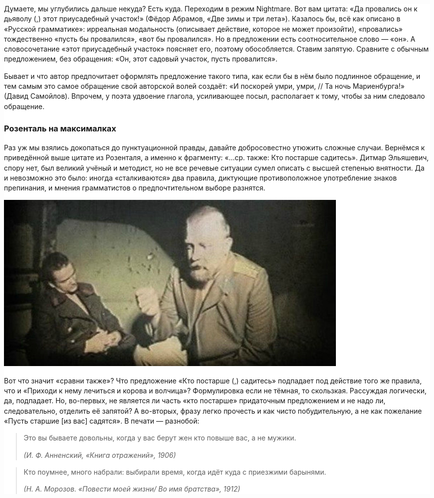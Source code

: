 Думаете, мы углубились дальше некуда? Есть куда. Переходим в режим Nightmare. Вот вам цитата: «Да провались он к дьяволу (,) этот приусадебный участок!» (Фёдор Абрамов, «Две зимы и три лета»). Казалось бы, всё как описано в «Русской грамматике»: ирреальная модальность (описывает действие, которое не может произойти), «провались» тождественно «пусть бы провалился», «вот бы провалился». Но в предложении есть соотносительное слово — «он». А словосочетание «этот приусадебный участок» поясняет его, поэтому обособляется. Ставим запятую. Сравните с обычным предложением, без обращения: «Он, этот садовый участок, пусть провалится».

Бывает и что автор предпочитает оформлять предложение такого типа, как если бы в нём было подлинное обращение, и тем самым это самое обращение свой авторской волей создаёт: «И поскорей умри, умри, // Та ночь Мариенбурга!» (Давид Самойлов). Впрочем, у поэта удвоение глагола, усиливающее посыл, располагает к тому, чтобы за ним следовало обращение.

### Розенталь на максималках

Раз уж мы взялись докопаться до пунктуационной правды, давайте добросовестно утюжить сложные случаи. Вернёмся к приведённой выше цитате из Розенталя, а именно к фрагменту: «…ср. также: Кто постарше садитесь». Дитмар Эльяшевич, спору нет, был великий учёный и методист, но не все речевые ситуации сумел описать с высшей степенью внятности. Да и невозможно это было: иногда «сталкиваются» два правила, диктующие противоположное употребление знаков препинания, и мнения грамматистов о предпочтительном выборе разнятся.

![— К кому ты обращаешься во множественном числе? Ты, поехавший! Я один здесь! (из к/ф «Зелёный слоник»)](obra-slon.jpg)

Вот что значит «сравни также»? Что предложение «Кто постарше (,) садитесь» подпадает под действие того же правила, что и «Приходи к нему лечиться и корова и волчица»? Формулировка если не тёмная, то скользкая. Рассуждая логически, да, подпадает. Но, во-первых, не является ли часть «кто постарше» придаточным предложением и не надо ли, следовательно, отделить её запятой? А во-вторых, фразу легко прочесть и как чисто побудительную, а не как пожелание «Пусть старшие [из вас] садятся». В печати — разнобой:

> Это вы бываете довольны, когда у вас берут жен кто повыше вас, а не мужики.
> 
> _(И. Ф. Анненский, «Книга отражений», 1906)_

> Кто поумнее, много набрали: выбирали время, когда идёт куда с приезжими барынями.
> 
> _(Н. А. Морозов. «Повести моей жизни/ Во имя братства», 1912)_
